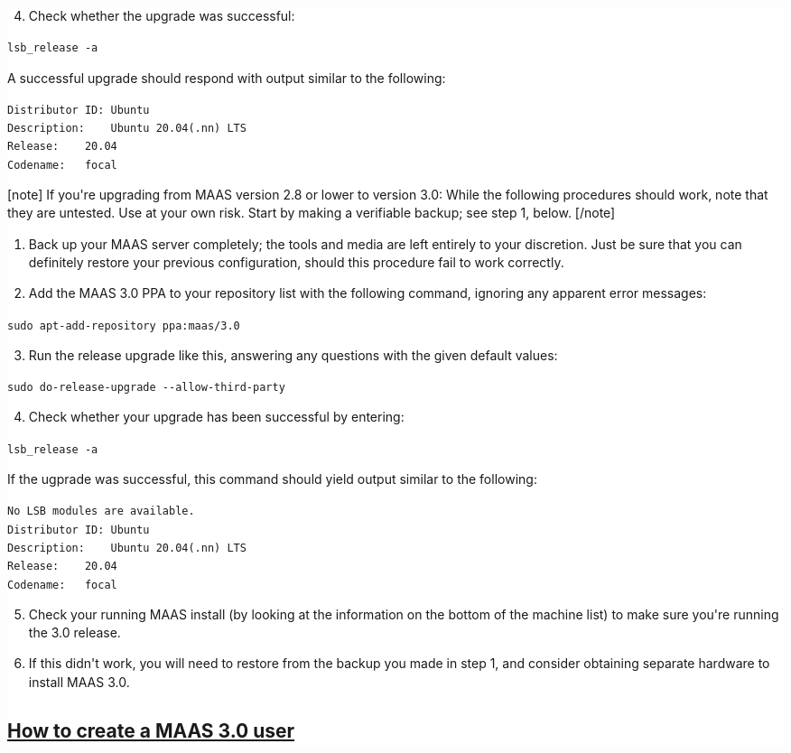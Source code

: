 4. Check whether the upgrade was successful:

```
lsb_release -a
```

A successful upgrade should respond with output similar to the following:

```
Distributor ID:	Ubuntu
Description:	Ubuntu 20.04(.nn) LTS
Release:	20.04
Codename:	focal
```

[note]
If you're upgrading from MAAS version 2.8 or lower to version 3.0: While the following procedures should work, note that they are untested.  Use at your own risk.  Start by making a verifiable backup; see step 1, below.
[/note]

1. Back up your MAAS server completely; the tools and media are left entirely to your discretion.  Just be sure that you can definitely restore your previous configuration, should this procedure fail to work correctly.

2. Add the MAAS 3.0 PPA to your repository list with the following command, ignoring any apparent error messages:

```
sudo apt-add-repository ppa:maas/3.0
```

3. Run the release upgrade like this, answering any questions with the given default values:

```
sudo do-release-upgrade --allow-third-party
```

4. Check whether your upgrade has been successful by entering:

```
lsb_release -a
```

If the ugprade was successful, this command should yield output similar to the following:

```
No LSB modules are available.
Distributor ID:	Ubuntu
Description:	Ubuntu 20.04(.nn) LTS
Release:	20.04
Codename:	focal
```

5. Check your running MAAS install (by looking at the information on the bottom of the machine list) to make sure you're running the 3.0 release.

6. If this didn't work, you will need to restore from the backup you made in step 1, and consider obtaining separate hardware to install MAAS 3.0.

<a href="#heading--create-a-maas-user"><h2 id="heading--create-a-maas-user">How to create a MAAS 3.0 user</h2></a>

